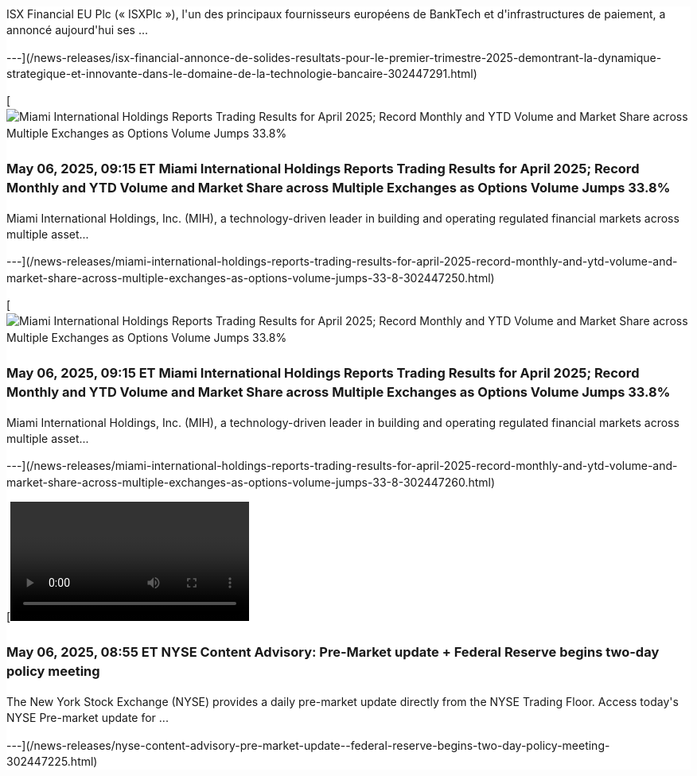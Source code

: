 ISX Financial EU Plc (« ISXPlc »), l'un des principaux fournisseurs européens de BankTech et d'infrastructures de paiement, a annoncé aujourd'hui ses ...

---](/news-releases/isx-financial-annonce-de-solides-resultats-pour-le-premier-trimestre-2025-demontrant-la-dynamique-strategique-et-innovante-dans-le-domaine-de-la-technologie-bancaire-302447291.html)

[![Miami International Holdings Reports Trading Results for April 2025; Record Monthly and YTD Volume and Market Share across Multiple Exchanges as Options Volume Jumps 33.8%](https://mma.prnewswire.com/media/2635716/MIAX_new_Logo.jpg?w=300 "Miami International Holdings Reports Trading Results for April 2025; Record Monthly and YTD Volume and Market Share across Multiple Exchanges as Options Volume Jumps 33.8%")

### May 06, 2025, 09:15 ET Miami International Holdings Reports Trading Results for April 2025; Record Monthly and YTD Volume and Market Share across Multiple Exchanges as Options Volume Jumps 33.8%

Miami International Holdings, Inc. (MIH), a technology-driven leader in building and operating regulated financial markets across multiple asset...

---](/news-releases/miami-international-holdings-reports-trading-results-for-april-2025-record-monthly-and-ytd-volume-and-market-share-across-multiple-exchanges-as-options-volume-jumps-33-8-302447250.html)

[![Miami International Holdings Reports Trading Results for April 2025; Record Monthly and YTD Volume and Market Share across Multiple Exchanges as Options Volume Jumps 33.8%](https://mma.prnewswire.com/media/2635716/MIAX_new_Logo.jpg?w=300 "Miami International Holdings Reports Trading Results for April 2025; Record Monthly and YTD Volume and Market Share across Multiple Exchanges as Options Volume Jumps 33.8%")

### May 06, 2025, 09:15 ET Miami International Holdings Reports Trading Results for April 2025; Record Monthly and YTD Volume and Market Share across Multiple Exchanges as Options Volume Jumps 33.8%

Miami International Holdings, Inc. (MIH), a technology-driven leader in building and operating regulated financial markets across multiple asset...

---](/news-releases/miami-international-holdings-reports-trading-results-for-april-2025-record-monthly-and-ytd-volume-and-market-share-across-multiple-exchanges-as-options-volume-jumps-33-8-302447260.html)

[![NYSE Content Advisory: Pre-Market update + Federal Reserve begins two-day policy meeting](https://mma.prnewswire.com/media/2680405/NYSE_Market_Update_May_6.mp4?p=medium "NYSE Content Advisory: Pre-Market update + Federal Reserve begins two-day policy meeting")

### May 06, 2025, 08:55 ET NYSE Content Advisory: Pre-Market update + Federal Reserve begins two-day policy meeting

The New York Stock Exchange (NYSE) provides a daily pre-market update directly from the NYSE Trading Floor. Access today's NYSE Pre-market update for ...

---](/news-releases/nyse-content-advisory-pre-market-update--federal-reserve-begins-two-day-policy-meeting-302447225.html)
